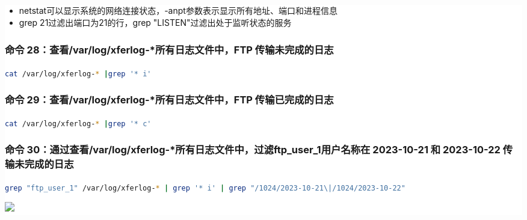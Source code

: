- netstat可以显示系统的网络连接状态，-anpt参数表示显示所有地址、端口和进程信息
- grep 21过滤出端口为21的行，grep "LISTEN"过滤出处于监听状态的服务
<a name="EnqFI"></a>
### 命令 28：查看/var/log/xferlog-*所有日志文件中，FTP 传输未完成的日志
```bash
cat /var/log/xferlog-* |grep '* i'
```
<a name="iNRnc"></a>
### 命令 29：查看/var/log/xferlog-*所有日志文件中，FTP 传输已完成的日志
```bash
cat /var/log/xferlog-* |grep '* c'
```
<a name="RFeRF"></a>
### 命令 30：通过查看/var/log/xferlog-*所有日志文件中，过滤ftp_user_1用户名称在 2023-10-21 和 2023-10-22 传输未完成的日志
```bash
grep "ftp_user_1" /var/log/xferlog-* | grep '* i' | grep "/1024/2023-10-21\|/1024/2023-10-22"
```
![](https://cdn.nlark.com/yuque/0/2023/png/396745/1698024874172-9f72c112-82b1-4f8c-b388-0a1ee41a0707.png#averageHue=%23f8f8f7&clientId=u2f7b53ef-87ab-4&from=paste&id=u36e62daf&originHeight=609&originWidth=865&originalType=url&ratio=2.5&rotation=0&showTitle=false&status=done&style=none&taskId=ufa70a6da-5d3e-47c6-b94a-a2d75898619&title=)
